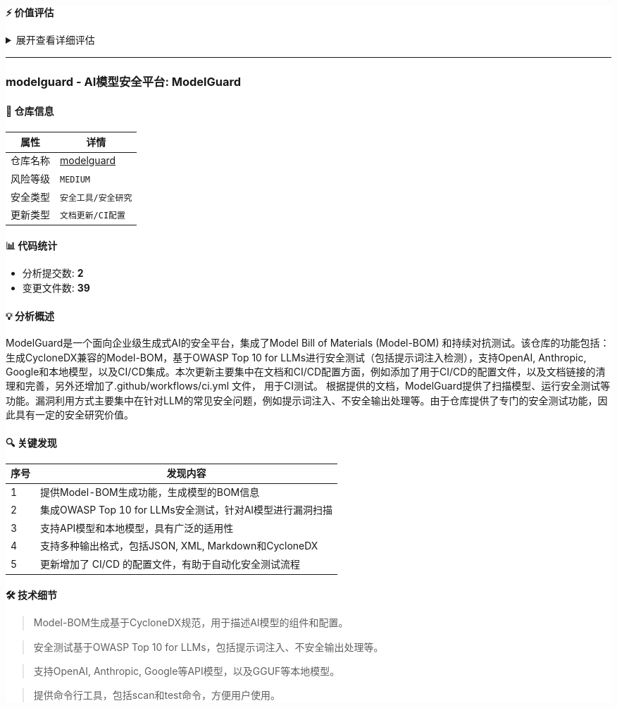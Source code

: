 #### ⚡ 价值评估

<details><summary>展开查看详细评估</summary></details>

---

### modelguard - AI模型安全平台: ModelGuard

#### 📌 仓库信息

| 属性 | 详情 |
|------|------|
| 仓库名称 | [modelguard](https://github.com/haasonsaas/modelguard) |
| 风险等级 | `MEDIUM` |
| 安全类型 | `安全工具/安全研究` |
| 更新类型 | `文档更新/CI配置` |

#### 📊 代码统计

- 分析提交数: **2**
- 变更文件数: **39**

#### 💡 分析概述

ModelGuard是一个面向企业级生成式AI的安全平台，集成了Model Bill of Materials (Model-BOM) 和持续对抗测试。该仓库的功能包括：生成CycloneDX兼容的Model-BOM，基于OWASP Top 10 for LLMs进行安全测试（包括提示词注入检测），支持OpenAI, Anthropic, Google和本地模型，以及CI/CD集成。本次更新主要集中在文档和CI/CD配置方面，例如添加了用于CI/CD的配置文件，以及文档链接的清理和完善，另外还增加了.github/workflows/ci.yml 文件， 用于CI测试。 根据提供的文档，ModelGuard提供了扫描模型、运行安全测试等功能。漏洞利用方式主要集中在针对LLM的常见安全问题，例如提示词注入、不安全输出处理等。由于仓库提供了专门的安全测试功能，因此具有一定的安全研究价值。

#### 🔍 关键发现

| 序号 | 发现内容 |
|------|----------|
| 1 | 提供Model-BOM生成功能，生成模型的BOM信息 |
| 2 | 集成OWASP Top 10 for LLMs安全测试，针对AI模型进行漏洞扫描 |
| 3 | 支持API模型和本地模型，具有广泛的适用性 |
| 4 | 支持多种输出格式，包括JSON, XML, Markdown和CycloneDX |
| 5 | 更新增加了 CI/CD 的配置文件，有助于自动化安全测试流程 |

#### 🛠️ 技术细节

> Model-BOM生成基于CycloneDX规范，用于描述AI模型的组件和配置。

> 安全测试基于OWASP Top 10 for LLMs，包括提示词注入、不安全输出处理等。

> 支持OpenAI, Anthropic, Google等API模型，以及GGUF等本地模型。

> 提供命令行工具，包括scan和test命令，方便用户使用。
